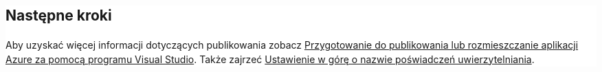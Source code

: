 ## <a name="next-steps"></a>Następne kroki
Aby uzyskać więcej informacji dotyczących publikowania zobacz [Przygotowanie do publikowania lub rozmieszczanie aplikacji Azure za pomocą programu Visual Studio](vs-azure-tools-cloud-service-publish-set-up-required-services-in-visual-studio.md). Także zajrzeć [Ustawienie w górę o nazwie poświadczeń uwierzytelniania](vs-azure-tools-setting-up-named-authentication-credentials.md).
